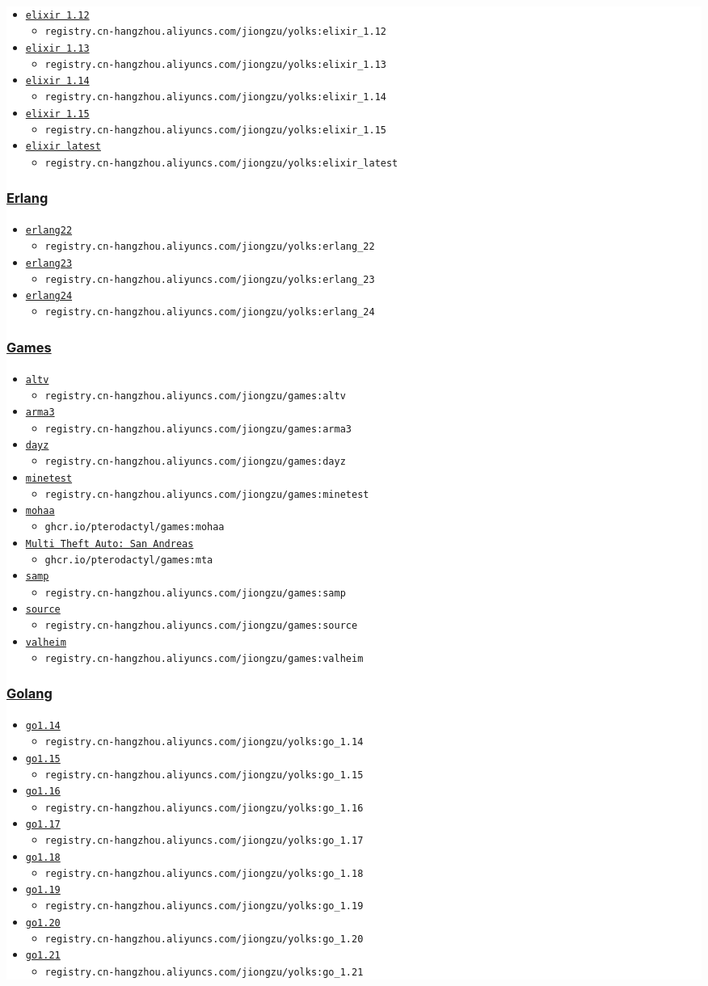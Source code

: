 * [`elixir 1.12`](/elixir/1.12)
  * `registry.cn-hangzhou.aliyuncs.com/jiongzu/yolks:elixir_1.12`
* [`elixir 1.13`](/elixir/1.13)
  * `registry.cn-hangzhou.aliyuncs.com/jiongzu/yolks:elixir_1.13`
* [`elixir 1.14`](/elixir/1.14)
  * `registry.cn-hangzhou.aliyuncs.com/jiongzu/yolks:elixir_1.14`
* [`elixir 1.15`](/elixir/1.12)
  * `registry.cn-hangzhou.aliyuncs.com/jiongzu/yolks:elixir_1.15`
* [`elixir latest`](/elixir/latest)
  * `registry.cn-hangzhou.aliyuncs.com/jiongzu/yolks:elixir_latest`

### [Erlang](/erlang)

* [`erlang22`](/erlang/22)
  * `registry.cn-hangzhou.aliyuncs.com/jiongzu/yolks:erlang_22`
* [`erlang23`](/erlang/23)
  * `registry.cn-hangzhou.aliyuncs.com/jiongzu/yolks:erlang_23`
* [`erlang24`](/erlang/24)
  * `registry.cn-hangzhou.aliyuncs.com/jiongzu/yolks:erlang_24`

### [Games](/games)

* [`altv`](/games/altv)
  * `registry.cn-hangzhou.aliyuncs.com/jiongzu/games:altv`
* [`arma3`](/games/arma3)
  * `registry.cn-hangzhou.aliyuncs.com/jiongzu/games:arma3`
* [`dayz`](/games/dayz)
  * `registry.cn-hangzhou.aliyuncs.com/jiongzu/games:dayz`
* [`minetest`](/games/minetest)
  * `registry.cn-hangzhou.aliyuncs.com/jiongzu/games:minetest`  
* [`mohaa`](games/mohaa)
  * `ghcr.io/pterodactyl/games:mohaa`  
* [`Multi Theft Auto: San Andreas`](games/mta)
  * `ghcr.io/pterodactyl/games:mta`    
* [`samp`](/games/samp)
  * `registry.cn-hangzhou.aliyuncs.com/jiongzu/games:samp`  
* [`source`](/games/source)
  * `registry.cn-hangzhou.aliyuncs.com/jiongzu/games:source`
* [`valheim`](/games/valheim)
  * `registry.cn-hangzhou.aliyuncs.com/jiongzu/games:valheim`

### [Golang](/go)

* [`go1.14`](/go/1.14)
  * `registry.cn-hangzhou.aliyuncs.com/jiongzu/yolks:go_1.14`
* [`go1.15`](/go/1.15)
  * `registry.cn-hangzhou.aliyuncs.com/jiongzu/yolks:go_1.15`
* [`go1.16`](/go/1.16)
  * `registry.cn-hangzhou.aliyuncs.com/jiongzu/yolks:go_1.16`
* [`go1.17`](/go/1.17)
  * `registry.cn-hangzhou.aliyuncs.com/jiongzu/yolks:go_1.17`
* [`go1.18`](/go/1.18)
  * `registry.cn-hangzhou.aliyuncs.com/jiongzu/yolks:go_1.18`
* [`go1.19`](/go/1.19)
  * `registry.cn-hangzhou.aliyuncs.com/jiongzu/yolks:go_1.19`
* [`go1.20`](/go/1.20)
  * `registry.cn-hangzhou.aliyuncs.com/jiongzu/yolks:go_1.20`
* [`go1.21`](/go/1.21)
  * `registry.cn-hangzhou.aliyuncs.com/jiongzu/yolks:go_1.21`
